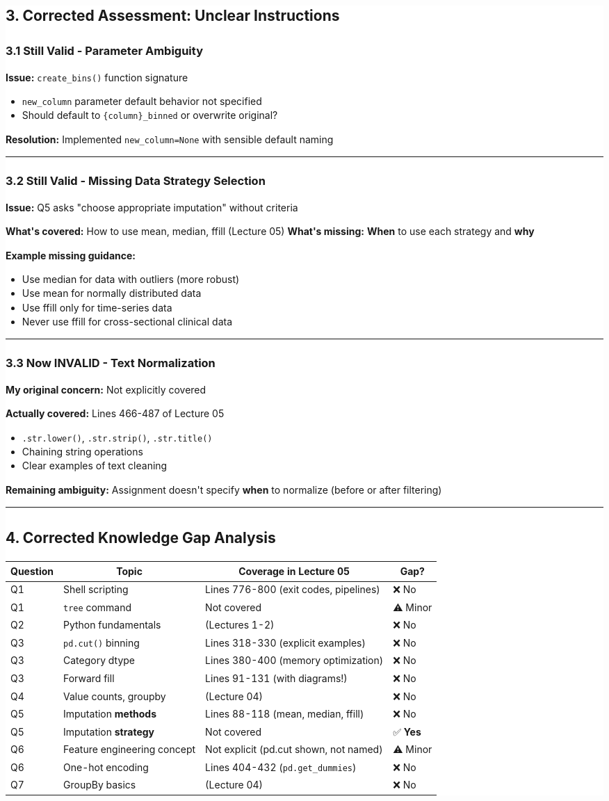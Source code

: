 
## 3. Corrected Assessment: Unclear Instructions

### 3.1 Still Valid - Parameter Ambiguity

**Issue:** `create_bins()` function signature
- `new_column` parameter default behavior not specified
- Should default to `{column}_binned` or overwrite original?

**Resolution:** Implemented `new_column=None` with sensible default naming

---

### 3.2 Still Valid - Missing Data Strategy Selection

**Issue:** Q5 asks "choose appropriate imputation" without criteria

**What's covered:** How to use mean, median, ffill (Lecture 05)
**What's missing:** **When** to use each strategy and **why**

**Example missing guidance:**
- Use median for data with outliers (more robust)
- Use mean for normally distributed data
- Use ffill only for time-series data
- Never use ffill for cross-sectional clinical data

---

### 3.3 Now INVALID - Text Normalization

**My original concern:** Not explicitly covered

**Actually covered:** Lines 466-487 of Lecture 05
- `.str.lower()`, `.str.strip()`, `.str.title()`
- Chaining string operations
- Clear examples of text cleaning

**Remaining ambiguity:** Assignment doesn't specify **when** to normalize (before or after filtering)

---

## 4. Corrected Knowledge Gap Analysis

| Question | Topic | Coverage in Lecture 05 | Gap? |
|----------|-------|------------------------|------|
| Q1 | Shell scripting | Lines 776-800 (exit codes, pipelines) | ❌ No |
| Q1 | `tree` command | Not covered | ⚠️ Minor |
| Q2 | Python fundamentals | (Lectures 1-2) | ❌ No |
| Q3 | `pd.cut()` binning | Lines 318-330 (explicit examples) | ❌ No |
| Q3 | Category dtype | Lines 380-400 (memory optimization) | ❌ No |
| Q3 | Forward fill | Lines 91-131 (with diagrams!) | ❌ No |
| Q4 | Value counts, groupby | (Lecture 04) | ❌ No |
| Q5 | Imputation **methods** | Lines 88-118 (mean, median, ffill) | ❌ No |
| Q5 | Imputation **strategy** | Not covered | ✅ **Yes** |
| Q6 | Feature engineering concept | Not explicit (pd.cut shown, not named) | ⚠️ Minor |
| Q6 | One-hot encoding | Lines 404-432 (`pd.get_dummies`) | ❌ No |
| Q7 | GroupBy basics | (Lecture 04) | ❌ No |